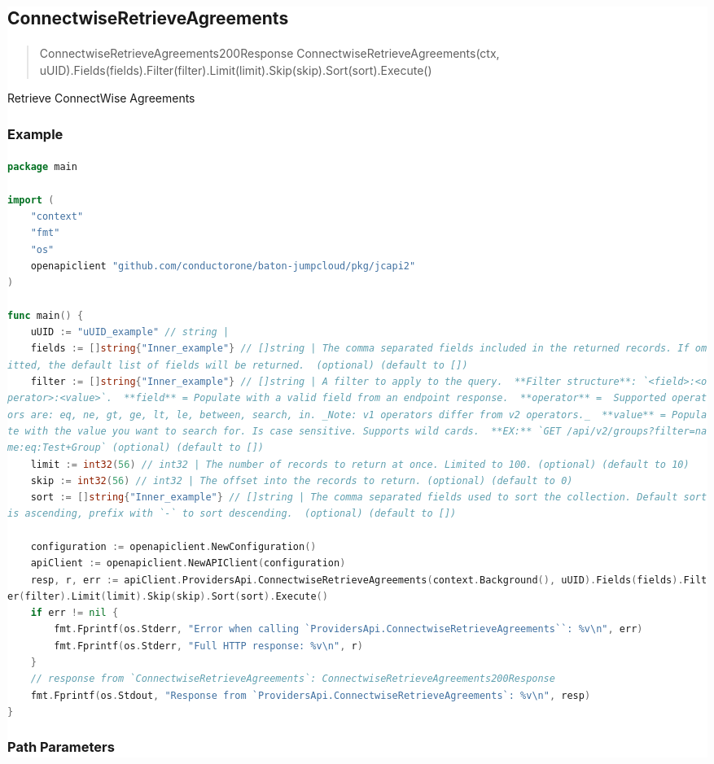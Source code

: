## ConnectwiseRetrieveAgreements

> ConnectwiseRetrieveAgreements200Response ConnectwiseRetrieveAgreements(ctx, uUID).Fields(fields).Filter(filter).Limit(limit).Skip(skip).Sort(sort).Execute()

Retrieve ConnectWise Agreements



### Example

```go
package main

import (
    "context"
    "fmt"
    "os"
    openapiclient "github.com/conductorone/baton-jumpcloud/pkg/jcapi2"
)

func main() {
    uUID := "uUID_example" // string | 
    fields := []string{"Inner_example"} // []string | The comma separated fields included in the returned records. If omitted, the default list of fields will be returned.  (optional) (default to [])
    filter := []string{"Inner_example"} // []string | A filter to apply to the query.  **Filter structure**: `<field>:<operator>:<value>`.  **field** = Populate with a valid field from an endpoint response.  **operator** =  Supported operators are: eq, ne, gt, ge, lt, le, between, search, in. _Note: v1 operators differ from v2 operators._  **value** = Populate with the value you want to search for. Is case sensitive. Supports wild cards.  **EX:** `GET /api/v2/groups?filter=name:eq:Test+Group` (optional) (default to [])
    limit := int32(56) // int32 | The number of records to return at once. Limited to 100. (optional) (default to 10)
    skip := int32(56) // int32 | The offset into the records to return. (optional) (default to 0)
    sort := []string{"Inner_example"} // []string | The comma separated fields used to sort the collection. Default sort is ascending, prefix with `-` to sort descending.  (optional) (default to [])

    configuration := openapiclient.NewConfiguration()
    apiClient := openapiclient.NewAPIClient(configuration)
    resp, r, err := apiClient.ProvidersApi.ConnectwiseRetrieveAgreements(context.Background(), uUID).Fields(fields).Filter(filter).Limit(limit).Skip(skip).Sort(sort).Execute()
    if err != nil {
        fmt.Fprintf(os.Stderr, "Error when calling `ProvidersApi.ConnectwiseRetrieveAgreements``: %v\n", err)
        fmt.Fprintf(os.Stderr, "Full HTTP response: %v\n", r)
    }
    // response from `ConnectwiseRetrieveAgreements`: ConnectwiseRetrieveAgreements200Response
    fmt.Fprintf(os.Stdout, "Response from `ProvidersApi.ConnectwiseRetrieveAgreements`: %v\n", resp)
}
```

### Path Parameters
